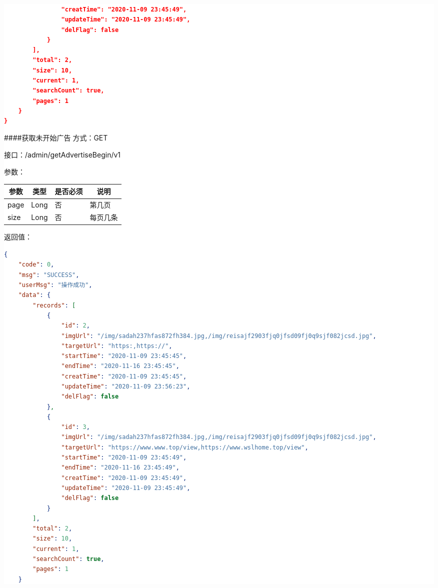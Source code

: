 ```json
                "creatTime": "2020-11-09 23:45:49",
                "updateTime": "2020-11-09 23:45:49",
                "delFlag": false
            }
        ],
        "total": 2,
        "size": 10,
        "current": 1,
        "searchCount": true,
        "pages": 1
    }
}
```



####获取未开始广告
方式：GET

接口：/admin/getAdvertiseBegin/v1

参数：

|参数|类型|是否必须|说明|
|---|---|---|---|
|page|Long|否|第几页|
|size|Long|否|每页几条|

返回值：
```json
{
    "code": 0,
    "msg": "SUCCESS",
    "userMsg": "操作成功",
    "data": {
        "records": [
            {
                "id": 2,
                "imgUrl": "/img/sadah237hfas872fh384.jpg,/img/reisajf2903fjq0jfsd09fj0q9sjf082jcsd.jpg",
                "targetUrl": "https:,https://",
                "startTime": "2020-11-09 23:45:45",
                "endTime": "2020-11-16 23:45:45",
                "creatTime": "2020-11-09 23:45:45",
                "updateTime": "2020-11-09 23:56:23",
                "delFlag": false
            },
            {
                "id": 3,
                "imgUrl": "/img/sadah237hfas872fh384.jpg,/img/reisajf2903fjq0jfsd09fj0q9sjf082jcsd.jpg",
                "targetUrl": "https://www.www.top/view,https://www.wslhome.top/view",
                "startTime": "2020-11-09 23:45:49",
                "endTime": "2020-11-16 23:45:49",
                "creatTime": "2020-11-09 23:45:49",
                "updateTime": "2020-11-09 23:45:49",
                "delFlag": false
            }
        ],
        "total": 2,
        "size": 10,
        "current": 1,
        "searchCount": true,
        "pages": 1
    }
```